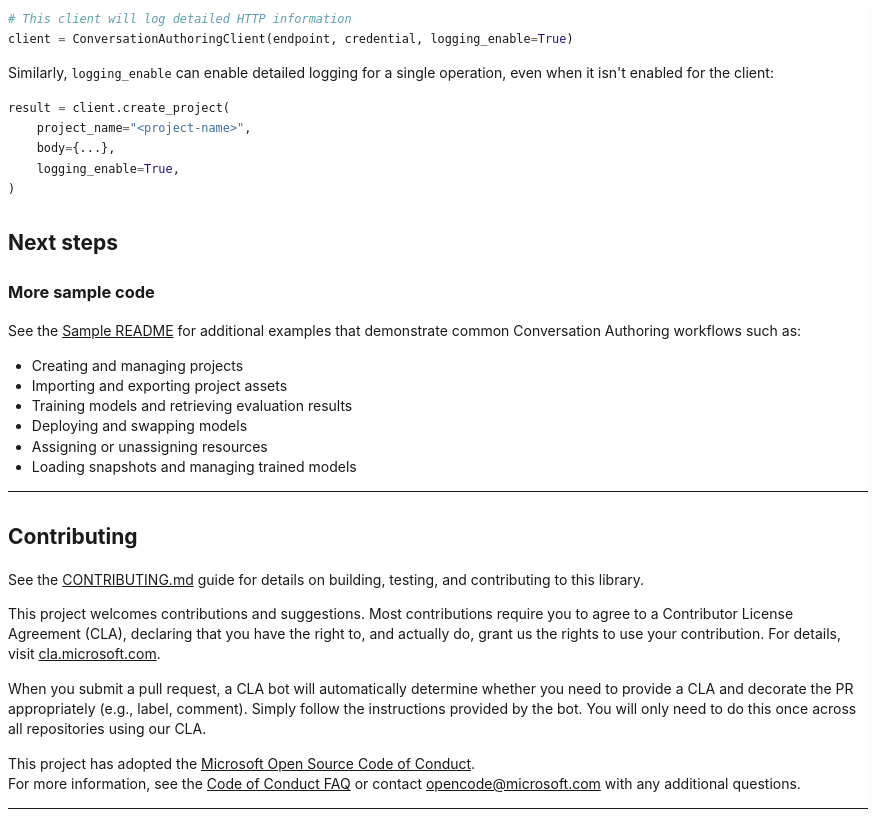 ```python
# This client will log detailed HTTP information
client = ConversationAuthoringClient(endpoint, credential, logging_enable=True)
```

Similarly, `logging_enable` can enable detailed logging for a single operation, even when it isn't enabled for the client:

```python
result = client.create_project(
    project_name="<project-name>",
    body={...},
    logging_enable=True,
)
```

## Next steps

### More sample code

See the [Sample README][conversation_authoring_samples] for additional examples that demonstrate common Conversation Authoring workflows such as:

- Creating and managing projects  
- Importing and exporting project assets  
- Training models and retrieving evaluation results  
- Deploying and swapping models  
- Assigning or unassigning resources  
- Loading snapshots and managing trained models  

---

## Contributing

See the [CONTRIBUTING.md][contributing] guide for details on building, testing, and contributing to this library.

This project welcomes contributions and suggestions. Most contributions require you to agree to a Contributor License Agreement (CLA), declaring that you have the right to, and actually do, grant us the rights to use your contribution. For details, visit [cla.microsoft.com][cla].

When you submit a pull request, a CLA bot will automatically determine whether you need to provide a CLA and decorate the PR appropriately (e.g., label, comment). Simply follow the instructions provided by the bot. You will only need to do this once across all repositories using our CLA.

This project has adopted the [Microsoft Open Source Code of Conduct][code_of_conduct].  
For more information, see the [Code of Conduct FAQ][coc_faq] or contact [opencode@microsoft.com][coc_contact] with any additional questions.

---


[azure_cli]: https://learn.microsoft.com/cli/azure/
[azure_portal]: https://portal.azure.com/
[azure_subscription]: https://azure.microsoft.com/free/
[language_resource]: https://portal.azure.com/#create/Microsoft.CognitiveServicesTextAnalytics
[cla]: https://cla.microsoft.com
[coc_contact]: mailto:opencode@microsoft.com
[coc_faq]: https://opensource.microsoft.com/codeofconduct/faq/
[code_of_conduct]: https://opensource.microsoft.com/codeofconduct/
[cognitive_auth]: https://learn.microsoft.com/azure/cognitive-services/authentication/
[contributing]: https://github.com/Azure/azure-sdk-for-python/blob/main/CONTRIBUTING.md
[python_logging]: https://docs.python.org/3/library/logging.html
[sdk_logging_docs]: https://learn.microsoft.com/azure/developer/python/azure-sdk-logging
[azure_core_ref_docs]: https://azuresdkdocs.z19.web.core.windows.net/python/azure-core/latest/azure.core.html
[azure_core_exceptions]: https://github.com/Azure/azure-sdk-for-python/blob/main/sdk/core/azure-core/README.md
[pip_link]: https://pypi.org/project/pip/
[conversation_authoring_client_src]: https://github.com/Azure/azure-sdk-for-python/tree/main/sdk/cognitivelanguage/azure-ai-language-conversations-authoring
[conversation_authoring_pypi_package]: https://pypi.org/project/azure-ai-language-conversations-authoring/
[conversation_authoring_samples]: https://github.com/Azure/azure-sdk-for-python/tree/main/sdk/cognitivelanguage/azure-ai-language-conversations-authoring/samples/README.md
[conversation_authoring_docs]: https://learn.microsoft.com/azure/ai-services/language-service/conversational-language-understanding/overview
[api_reference_authoring]: https://azuresdkdocs.z19.web.core.windows.net/python/azure-ai-language-conversations-authoring/latest/azure.ai.language.conversations.authoring.html
[conversation_authoring_restdocs]: https://learn.microsoft.com/rest/api/language/analyze-conversations-authoring/conversation-authoring-project?view=rest-language-analyze-conversations-authoring-2025-11-01
[azure_language_portal]: https://language.cognitive.azure.com/home
[cognitive_authentication_aad]: https://learn.microsoft.com/azure/cognitive-services/authentication#authenticate-with-azure-active-directory
[azure_identity_credentials]: https://github.com/Azure/azure-sdk-for-python/tree/main/sdk/identity/azure-identity#credentials
[custom_subdomain]: https://learn.microsoft.com/azure/cognitive-services/authentication#create-a-resource-with-a-custom-subdomain
[install_azure_identity]: https://github.com/Azure/azure-sdk-for-python/tree/main/sdk/identity/azure-identity#install-the-package
[register_aad_app]: https://learn.microsoft.com/azure/cognitive-services/authentication#assign-a-role-to-a-service-principal
[grant_role_access]: https://learn.microsoft.com/azure/cognitive-services/authentication#assign-a-role-to-a-service-principal
[default_azure_credential]: https://github.com/Azure/azure-sdk-for-python/tree/main/sdk/identity/azure-identity#defaultazurecredential